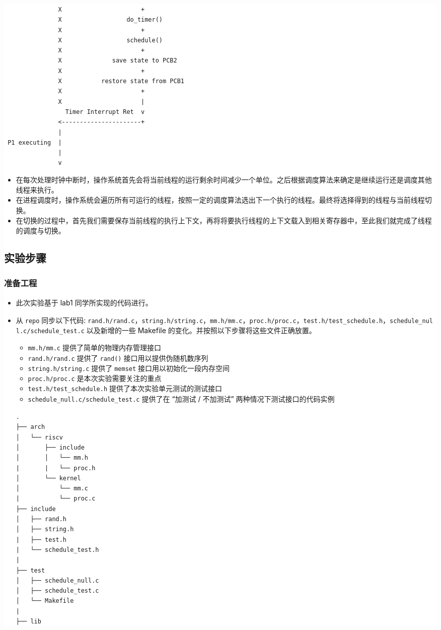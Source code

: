 ```
               X                      +
               X                  do_timer()
               X                      +
               X                  schedule()
               X                      +
               X              save state to PCB2
               X                      +
               X           restore state from PCB1
               X                      +
               X                      |
                 Timer Interrupt Ret  v
               <----------------------+
               |
 P1 executing  |
               |
               v
```

* 在每次处理时钟中断时，操作系统首先会将当前线程的运行剩余时间减少一个单位。之后根据调度算法来确定是继续运行还是调度其他线程来执行。
* 在进程调度时，操作系统会遍历所有可运行的线程，按照一定的调度算法选出下一个执行的线程。最终将选择得到的线程与当前线程切换。
* 在切换的过程中，首先我们需要保存当前线程的执行上下文，再将将要执行线程的上下文载入到相关寄存器中，至此我们就完成了线程的调度与切换。

## 实验步骤

### 准备工程
* 此次实验基于 lab1 同学所实现的代码进行。
* 从 `repo` 同步以下代码: `rand.h/rand.c`，`string.h/string.c`，`mm.h/mm.c`，`proc.h/proc.c`，`test.h/test_schedule.h`，`schedule_null.c/schedule_test.c` 以及新增的一些 Makefile 的变化。并按照以下步骤将这些文件正确放置。

    * `mm.h/mm.c` 提供了简单的物理内存管理接口
    * `rand.h/rand.c` 提供了 `rand()` 接口用以提供伪随机数序列
    * `string.h/string.c` 提供了 `memset` 接口用以初始化一段内存空间
    * `proc.h/proc.c` 是本次实验需要关注的重点
    * `test.h/test_schedule.h` 提供了本次实验单元测试的测试接口
    * `schedule_null.c/schedule_test.c` 提供了在 “加测试 / 不加测试” 两种情况下测试接口的代码实例

    ```
    .
    ├── arch
    │   └── riscv
    │       ├── include
    │       │   └── mm.h
    |       |   └── proc.h
    │       └── kernel
    │           └── mm.c
    |           └── proc.c
    ├── include
    │   ├── rand.h
    │   ├── string.h
    |   ├── test.h
    |   └── schedule_test.h
    |
    ├── test
    │   ├── schedule_null.c
    │   ├── schedule_test.c
    │   └── Makefile
    |
    ├── lib